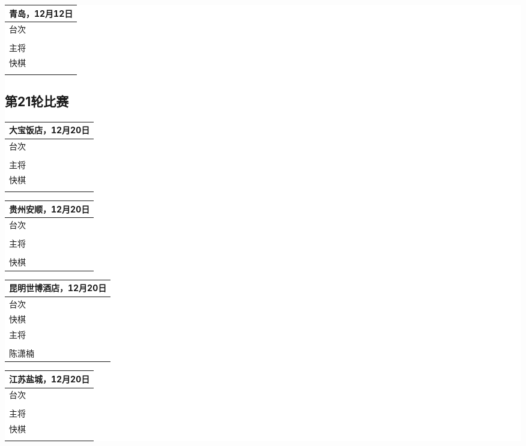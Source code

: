 | 青岛，12月12日 |
| --------- |
| 台次        |
|           |
| 主将        |
| 快棋        |
|           |

## 第21轮比赛

| 大宝饭店，12月20日 |
| ----------- |
| 台次          |
|             |
| 主将          |
| 快棋          |
|             |

| 贵州安顺，12月20日 |
| ----------- |
| 台次          |
|             |
| 主将          |
|             |
| 快棋          |

| 昆明世博酒店，12月20日 |
| ------------- |
| 台次            |
| 快棋            |
| 主将            |
|               |
| 陈潇楠           |

| 江苏盐城，12月20日 |
| ----------- |
| 台次          |
|             |
| 主将          |
| 快棋          |
|             |
